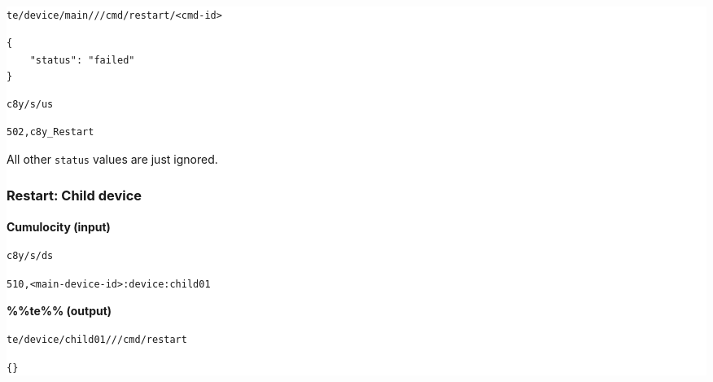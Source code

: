   </td>
</tr>

<tr>
  <td>

```text title="Topic"
te/device/main///cmd/restart/<cmd-id>
```

```json5 title="Payload"
{
    "status": "failed"
}
```

  </td>

  <td>

```text title="Topic"
c8y/s/us
```

```text title="Payload"
502,c8y_Restart
```

  </td>
</tr>

</table>

All other `status` values are just ignored.

### Restart: Child device

<div class="code-indent-left">

**Cumulocity (input)**

```text title="Topic"
c8y/s/ds
```

```csv title="Payload"
510,<main-device-id>:device:child01
```

</div>

<div class="code-indent-right">

**%%te%% (output)**

```text title="Topic"
te/device/child01///cmd/restart
```

```json5 title="Payload"
{}
```
